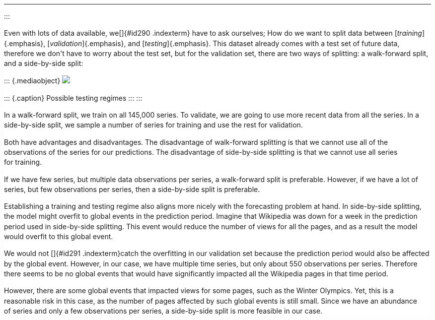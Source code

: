 </div>

------------------------------------------------------------------------
:::

Even with lots of data available, we[]{#id290 .indexterm} have to ask
ourselves; How do we want to split data between [*training*]{.emphasis},
[*validation*]{.emphasis}, and [*testing*]{.emphasis}. This dataset
already comes with a test set of future data, therefore we don\'t have
to worry about the test set, but for the validation set, there are two
ways of splitting: a walk-forward split, and a side-by-side split:

::: {.mediaobject}
![](5_files/B10354_04_10.jpg)

::: {.caption}
Possible testing regimes
:::
:::

In a walk-forward split, we train on all 145,000 series. To validate, we
are going to use more recent data from all the series. In a side-by-side
split, we sample a number of series for training and use the rest for
validation.

Both have advantages and disadvantages. The disadvantage of walk-forward
splitting is that we cannot use all of the observations of the series
for our predictions. The disadvantage of side-by-side splitting is that
we cannot use all series for training.

If we have few series, but multiple data observations per series, a
walk-forward split is preferable. However, if we have a lot of series,
but few observations per series, then a side-by-side split is
preferable.

Establishing a training and testing regime also aligns more nicely with
the forecasting problem at hand. In side-by-side splitting, the model
might overfit to global events in the prediction period. Imagine that
Wikipedia was down for a week in the prediction period used in
side-by-side splitting. This event would reduce the number of views for
all the pages, and as a result the model would overfit to this global
event.

We would not []{#id291 .indexterm}catch the overfitting in our
validation set because the prediction period would also be affected by
the global event. However, in our case, we have multiple time series,
but only about 550 observations per series. Therefore there seems to be
no global events that would have significantly impacted all the
Wikipedia pages in that time period.

However, there are some global events that impacted views for some
pages, such as the Winter Olympics. Yet, this is a reasonable risk in
this case, as the number of pages affected by such global events is
still small. Since we have an abundance of series and only a few
observations per series, a side-by-side split is more feasible in our
case.
